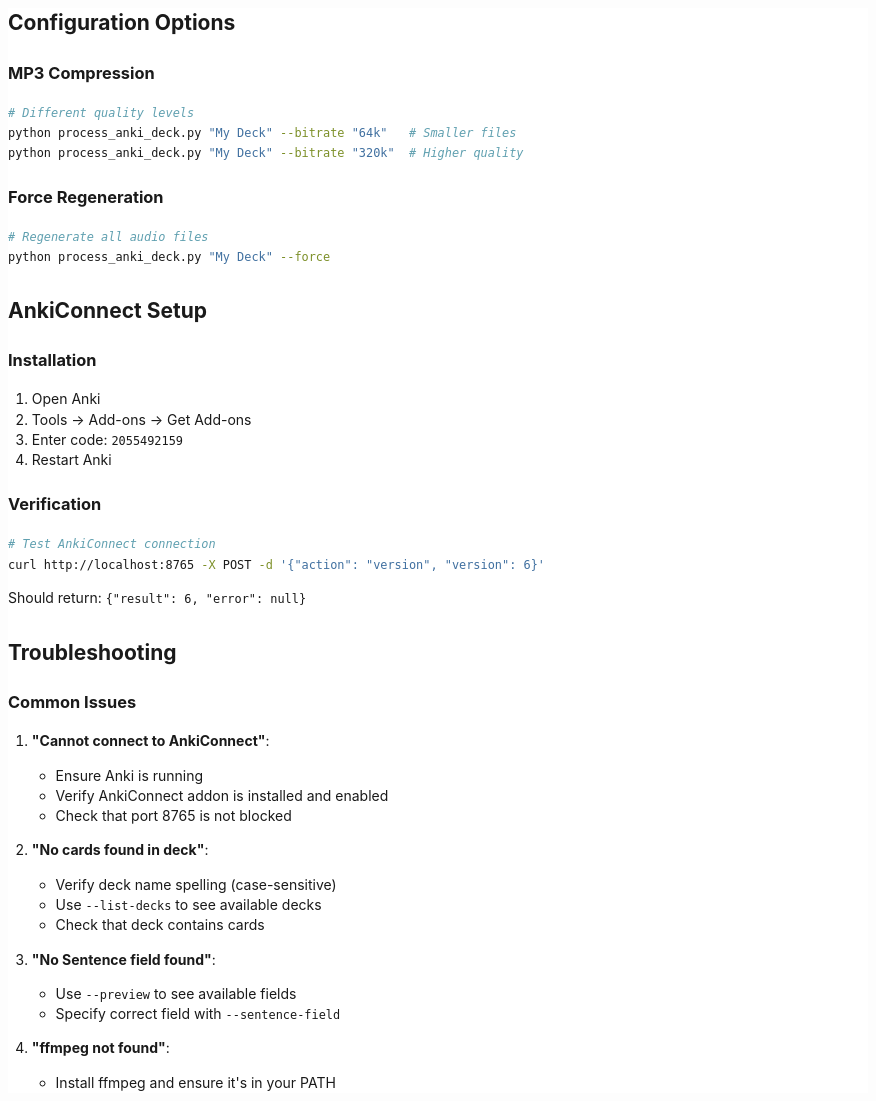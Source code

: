 ## Configuration Options

### MP3 Compression
```bash
# Different quality levels
python process_anki_deck.py "My Deck" --bitrate "64k"   # Smaller files
python process_anki_deck.py "My Deck" --bitrate "320k"  # Higher quality
```

### Force Regeneration
```bash
# Regenerate all audio files
python process_anki_deck.py "My Deck" --force
```

## AnkiConnect Setup

### Installation
1. Open Anki
2. Tools → Add-ons → Get Add-ons
3. Enter code: `2055492159`
4. Restart Anki

### Verification
```bash
# Test AnkiConnect connection
curl http://localhost:8765 -X POST -d '{"action": "version", "version": 6}'
```

Should return: `{"result": 6, "error": null}`

## Troubleshooting

### Common Issues

1. **"Cannot connect to AnkiConnect"**:
   - Ensure Anki is running
   - Verify AnkiConnect addon is installed and enabled
   - Check that port 8765 is not blocked

2. **"No cards found in deck"**:
   - Verify deck name spelling (case-sensitive)
   - Use `--list-decks` to see available decks
   - Check that deck contains cards

3. **"No Sentence field found"**:
   - Use `--preview` to see available fields
   - Specify correct field with `--sentence-field`

4. **"ffmpeg not found"**:
   - Install ffmpeg and ensure it's in your PATH
